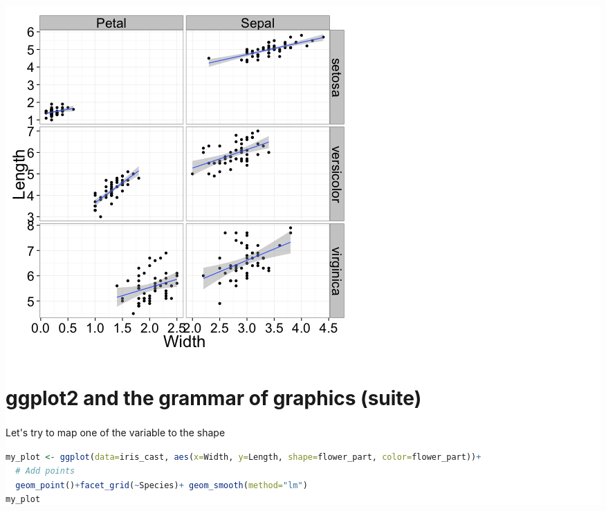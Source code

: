 ![plot of chunk ggplot-iris](Advanced_graphics_in_R-figure/ggplot-iris.png) 


ggplot2 and the grammar of graphics (suite)
===================================

Let's try to map one of the variable to the shape


```r
my_plot <- ggplot(data=iris_cast, aes(x=Width, y=Length, shape=flower_part, color=flower_part))+
  # Add points
  geom_point()+facet_grid(~Species)+ geom_smooth(method="lm")
my_plot
```
